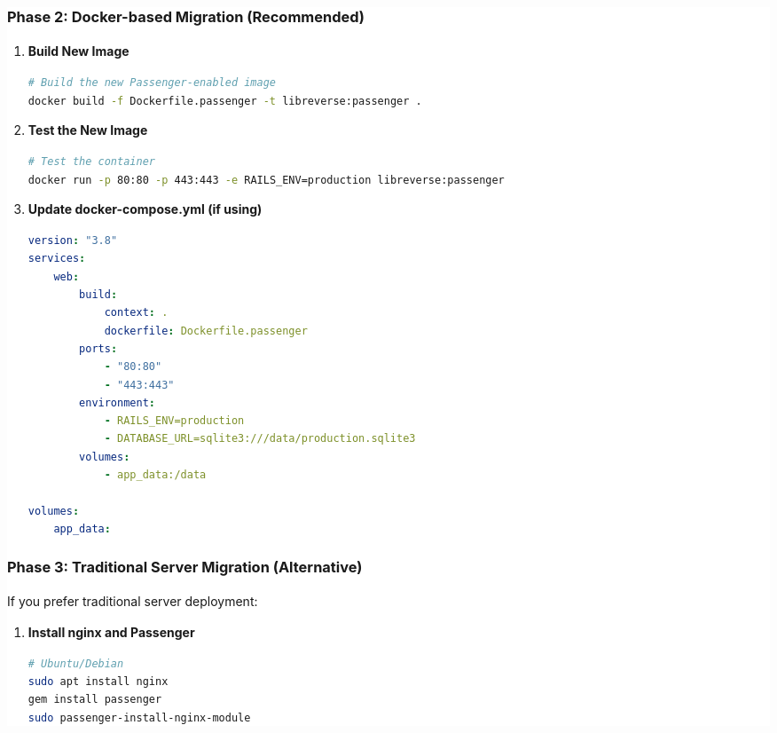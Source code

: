 ### Phase 2: Docker-based Migration (Recommended)

1. **Build New Image**

    ```bash
    # Build the new Passenger-enabled image
    docker build -f Dockerfile.passenger -t libreverse:passenger .
    ```

2. **Test the New Image**

    ```bash
    # Test the container
    docker run -p 80:80 -p 443:443 -e RAILS_ENV=production libreverse:passenger
    ```

3. **Update docker-compose.yml (if using)**

    ```yaml
    version: "3.8"
    services:
        web:
            build:
                context: .
                dockerfile: Dockerfile.passenger
            ports:
                - "80:80"
                - "443:443"
            environment:
                - RAILS_ENV=production
                - DATABASE_URL=sqlite3:///data/production.sqlite3
            volumes:
                - app_data:/data

    volumes:
        app_data:
    ```

### Phase 3: Traditional Server Migration (Alternative)

If you prefer traditional server deployment:

1. **Install nginx and Passenger**

    ```bash
    # Ubuntu/Debian
    sudo apt install nginx
    gem install passenger
    sudo passenger-install-nginx-module
    